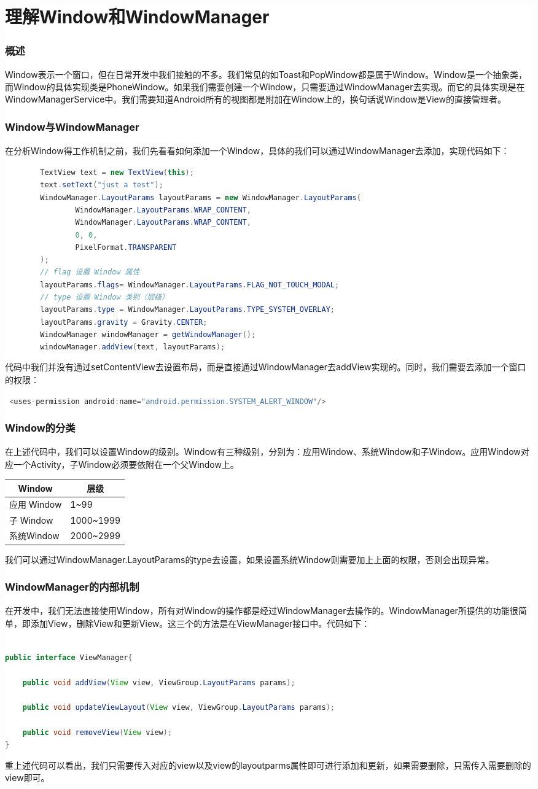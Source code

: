 # 理解Window和WindowManager
### 概述
Window表示一个窗口，但在日常开发中我们接触的不多。我们常见的如Toast和PopWindow都是属于Window。Window是一个抽象类，而Window的具体实现类是PhoneWindow。如果我们需要创建一个Window，只需要通过WindowManager去实现。而它的具体实现是在WindowManagerService中。我们需要知道Android所有的视图都是附加在Window上的，换句话说Window是View的直接管理者。

### Window与WindowManager
在分析Window得工作机制之前，我们先看看如何添加一个Window，具体的我们可以通过WindowManager去添加，实现代码如下：

```java
        TextView text = new TextView(this);
        text.setText("just a test");
        WindowManager.LayoutParams layoutParams = new WindowManager.LayoutParams(
                WindowManager.LayoutParams.WRAP_CONTENT,
                WindowManager.LayoutParams.WRAP_CONTENT,
                0, 0,
                PixelFormat.TRANSPARENT
        );
        // flag 设置 Window 属性
        layoutParams.flags= WindowManager.LayoutParams.FLAG_NOT_TOUCH_MODAL;
        // type 设置 Window 类别（层级）
        layoutParams.type = WindowManager.LayoutParams.TYPE_SYSTEM_OVERLAY;
        layoutParams.gravity = Gravity.CENTER;
        WindowManager windowManager = getWindowManager();
        windowManager.addView(text, layoutParams);
```
代码中我们并没有通过setContentView去设置布局，而是直接通过WindowManager去addView实现的。同时，我们需要去添加一个窗口的权限：

```java
 <uses-permission android:name="android.permission.SYSTEM_ALERT_WINDOW"/>
```

### Window的分类
在上述代码中，我们可以设置Window的级别。Window有三种级别，分别为：应用Window、系统Window和子Window。应用Window对应一个Activity，子Window必须要依附在一个父Window上。

| Window | 	层级 | 
| ------ | ------ |
| 应用 Window |1~99 |
| 子 Window | 1000~1999|
|系统Window|2000~2999|

我们可以通过WindowManager.LayoutParams的type去设置，如果设置系统Window则需要加上上面的权限，否则会出现异常。

### WindowManager的内部机制
在开发中，我们无法直接使用Window，所有对Window的操作都是经过WindowManager去操作的。WindowManager所提供的功能很简单，即添加View，删除View和更新View。这三个的方法是在ViewManager接口中。代码如下：

```java

public interface ViewManager{

    public void addView(View view, ViewGroup.LayoutParams params);
    
    public void updateViewLayout(View view, ViewGroup.LayoutParams params);
    
    public void removeView(View view);
}
```
重上述代码可以看出，我们只需要传入对应的view以及view的layoutparms属性即可进行添加和更新，如果需要删除，只需传入需要删除的view即可。
